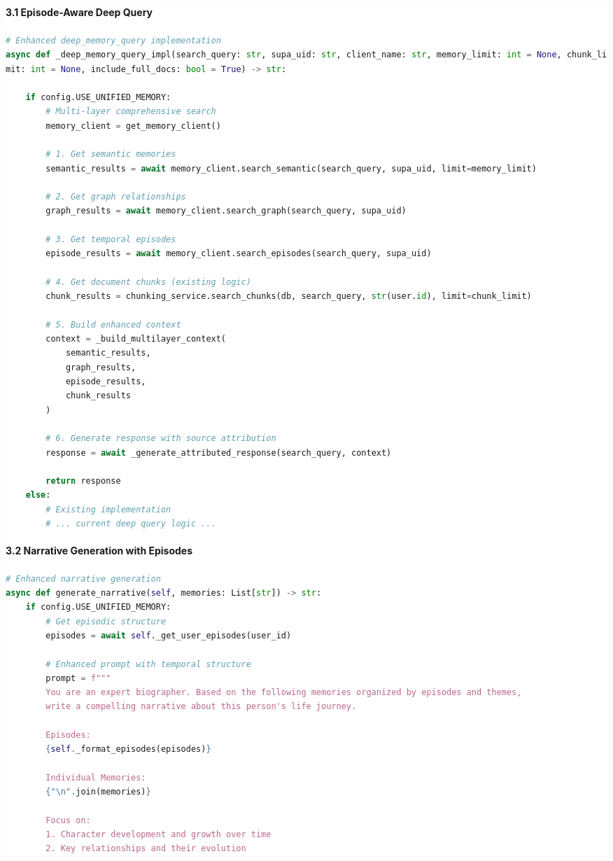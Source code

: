 #### **3.1 Episode-Aware Deep Query**
```python
# Enhanced deep_memory_query implementation
async def _deep_memory_query_impl(search_query: str, supa_uid: str, client_name: str, memory_limit: int = None, chunk_limit: int = None, include_full_docs: bool = True) -> str:
    
    if config.USE_UNIFIED_MEMORY:
        # Multi-layer comprehensive search
        memory_client = get_memory_client()
        
        # 1. Get semantic memories
        semantic_results = await memory_client.search_semantic(search_query, supa_uid, limit=memory_limit)
        
        # 2. Get graph relationships
        graph_results = await memory_client.search_graph(search_query, supa_uid)
        
        # 3. Get temporal episodes
        episode_results = await memory_client.search_episodes(search_query, supa_uid)
        
        # 4. Get document chunks (existing logic)
        chunk_results = chunking_service.search_chunks(db, search_query, str(user.id), limit=chunk_limit)
        
        # 5. Build enhanced context
        context = _build_multilayer_context(
            semantic_results,
            graph_results,
            episode_results,
            chunk_results
        )
        
        # 6. Generate response with source attribution
        response = await _generate_attributed_response(search_query, context)
        
        return response
    else:
        # Existing implementation
        # ... current deep query logic ...
```

#### **3.2 Narrative Generation with Episodes**
```python
# Enhanced narrative generation
async def generate_narrative(self, memories: List[str]) -> str:
    if config.USE_UNIFIED_MEMORY:
        # Get episodic structure
        episodes = await self._get_user_episodes(user_id)
        
        # Enhanced prompt with temporal structure
        prompt = f"""
        You are an expert biographer. Based on the following memories organized by episodes and themes,
        write a compelling narrative about this person's life journey.
        
        Episodes:
        {self._format_episodes(episodes)}
        
        Individual Memories:
        {"\n".join(memories)}
        
        Focus on:
        1. Character development and growth over time
        2. Key relationships and their evolution
```